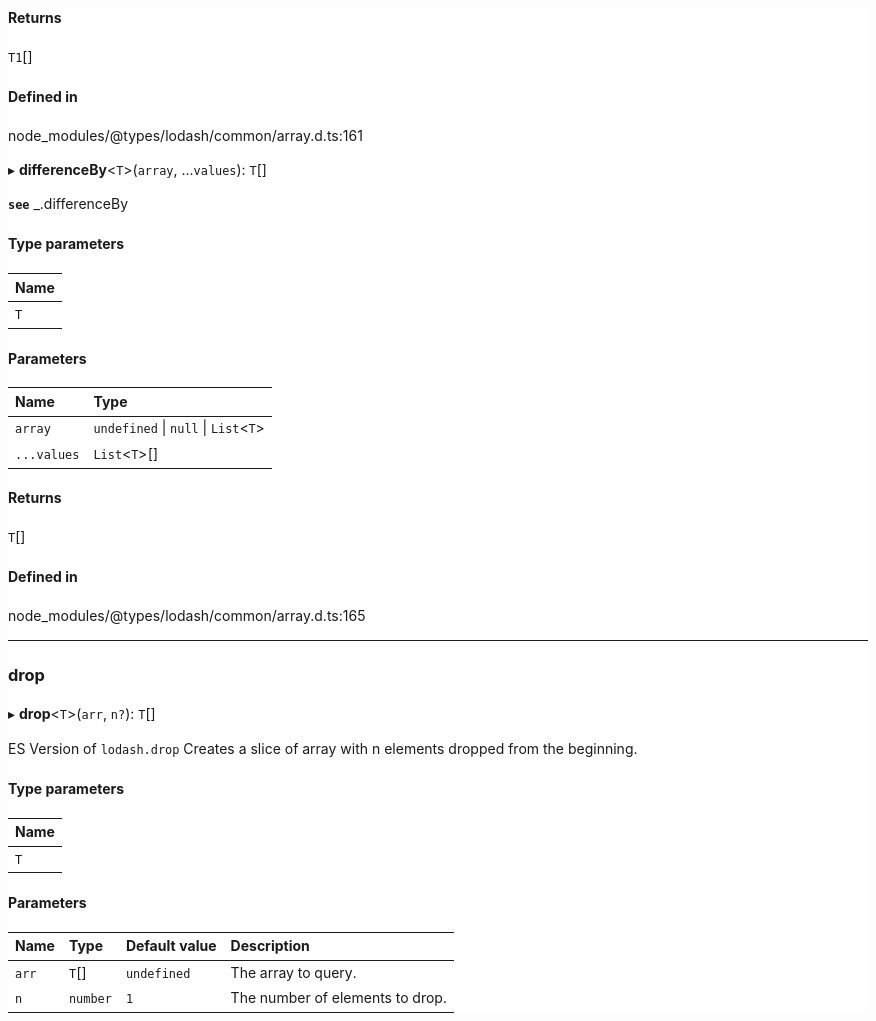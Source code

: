 #### Returns

`T1`[]

#### Defined in

node_modules/@types/lodash/common/array.d.ts:161

▸ **differenceBy**<`T`\>(`array`, ...`values`): `T`[]

**`see`** \_.differenceBy

#### Type parameters

| Name |
| :--- |
| `T`  |

#### Parameters

| Name        | Type                                  |
| :---------- | :------------------------------------ |
| `array`     | `undefined` \| `null` \| `List`<`T`\> |
| `...values` | `List`<`T`\>[]                        |

#### Returns

`T`[]

#### Defined in

node_modules/@types/lodash/common/array.d.ts:165

---

### <a id="drop" name="drop"></a> drop

▸ **drop**<`T`\>(`arr`, `n?`): `T`[]

ES Version of `lodash.drop`
Creates a slice of array with n elements dropped from the beginning.

#### Type parameters

| Name |
| :--- |
| `T`  |

#### Parameters

| Name  | Type     | Default value | Description                     |
| :---- | :------- | :------------ | :------------------------------ |
| `arr` | `T`[]    | `undefined`   | The array to query.             |
| `n`   | `number` | `1`           | The number of elements to drop. |
